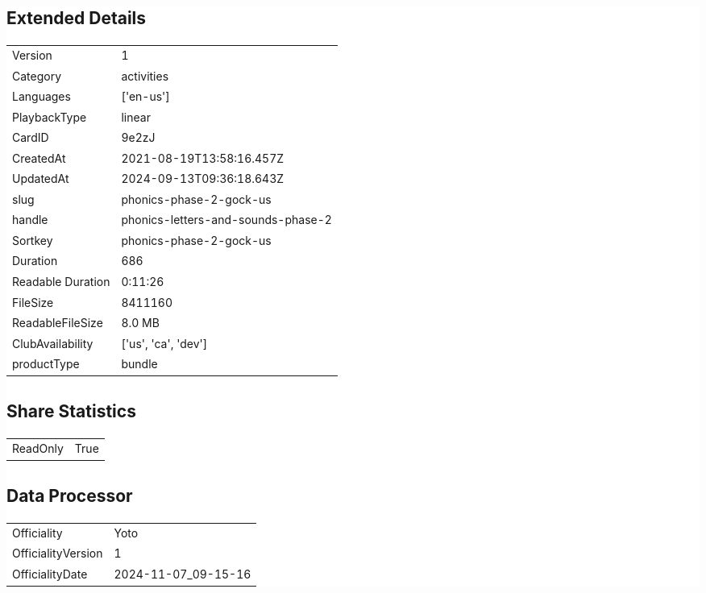 
## Extended Details

|  |  |
| - | - |
| Version | 1 |
| Category | activities |
| Languages | ['en-us'] |
| PlaybackType | linear |
| CardID | 9e2zJ |
| CreatedAt | 2021-08-19T13:58:16.457Z |
| UpdatedAt | 2024-09-13T09:36:18.643Z |
| slug | phonics-phase-2-gock-us |
| handle | phonics-letters-and-sounds-phase-2 |
| Sortkey | phonics-phase-2-gock-us |
| Duration | 686 |
| Readable Duration | 0:11:26 |
| FileSize | 8411160 |
| ReadableFileSize | 8.0 MB |
| ClubAvailability | ['us', 'ca', 'dev'] |
| productType | bundle |


## Share Statistics

|  |  |
| - | - |
| ReadOnly | True |


## Data Processor

|  |  |
| - | - |
| Officiality | Yoto
| OfficialityVersion | 1
| OfficialityDate | 2024-11-07_09-15-16

